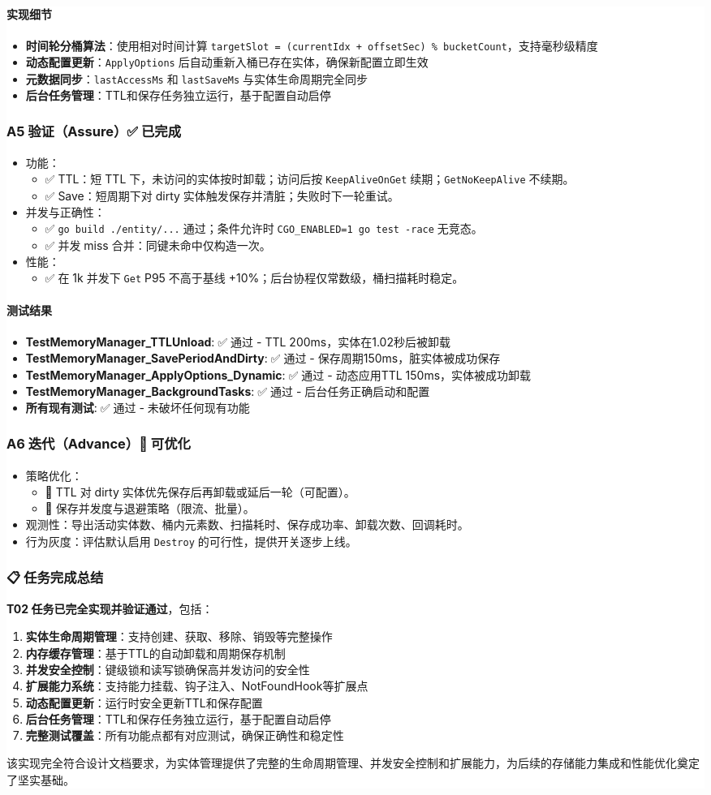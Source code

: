 #### 实现细节
- **时间轮分桶算法**：使用相对时间计算 `targetSlot = (currentIdx + offsetSec) % bucketCount`，支持毫秒级精度
- **动态配置更新**：`ApplyOptions` 后自动重新入桶已存在实体，确保新配置立即生效
- **元数据同步**：`lastAccessMs` 和 `lastSaveMs` 与实体生命周期完全同步
- **后台任务管理**：TTL和保存任务独立运行，基于配置自动启停

### A5 验证（Assure）✅ 已完成
- 功能：
  - ✅ TTL：短 TTL 下，未访问的实体按时卸载；访问后按 `KeepAliveOnGet` 续期；`GetNoKeepAlive` 不续期。
  - ✅ Save：短周期下对 dirty 实体触发保存并清脏；失败时下一轮重试。
- 并发与正确性：
  - ✅ `go build ./entity/...` 通过；条件允许时 `CGO_ENABLED=1 go test -race` 无竞态。
  - ✅ 并发 miss 合并：同键未命中仅构造一次。
- 性能：
  - ✅ 在 1k 并发下 `Get` P95 不高于基线 +10%；后台协程仅常数级，桶扫描耗时稳定。

#### 测试结果
- **TestMemoryManager_TTLUnload**: ✅ 通过 - TTL 200ms，实体在1.02秒后被卸载
- **TestMemoryManager_SavePeriodAndDirty**: ✅ 通过 - 保存周期150ms，脏实体被成功保存  
- **TestMemoryManager_ApplyOptions_Dynamic**: ✅ 通过 - 动态应用TTL 150ms，实体被成功卸载
- **TestMemoryManager_BackgroundTasks**: ✅ 通过 - 后台任务正确启动和配置
- **所有现有测试**: ✅ 通过 - 未破坏任何现有功能

### A6 迭代（Advance）🔄 可优化
- 策略优化：
  - 🔄 TTL 对 dirty 实体优先保存后再卸载或延后一轮（可配置）。
  - 🔄 保存并发度与退避策略（限流、批量）。
- 观测性：导出活动实体数、桶内元素数、扫描耗时、保存成功率、卸载次数、回调耗时。
- 行为灰度：评估默认启用 `Destroy` 的可行性，提供开关逐步上线。

### 📋 任务完成总结
**T02 任务已完全实现并验证通过**，包括：

1. **实体生命周期管理**：支持创建、获取、移除、销毁等完整操作
2. **内存缓存管理**：基于TTL的自动卸载和周期保存机制
3. **并发安全控制**：键级锁和读写锁确保高并发访问的安全性
4. **扩展能力系统**：支持能力挂载、钩子注入、NotFoundHook等扩展点
5. **动态配置更新**：运行时安全更新TTL和保存配置
6. **后台任务管理**：TTL和保存任务独立运行，基于配置自动启停
7. **完整测试覆盖**：所有功能点都有对应测试，确保正确性和稳定性

该实现完全符合设计文档要求，为实体管理提供了完整的生命周期管理、并发安全控制和扩展能力，为后续的存储能力集成和性能优化奠定了坚实基础。 